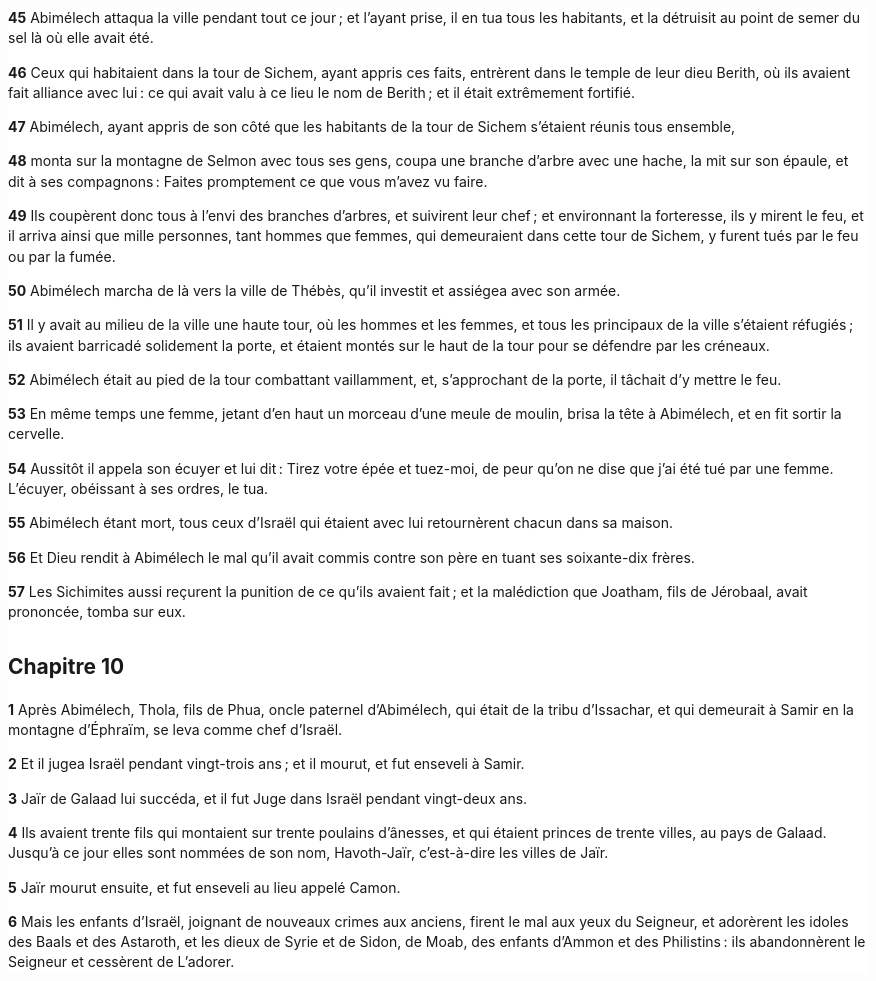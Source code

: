 **45** Abimélech attaqua la ville pendant tout ce jour ; et l’ayant prise, il en tua tous les habitants, et la détruisit au point de semer du sel là où elle avait été.

**46** Ceux qui habitaient dans la tour de Sichem, ayant appris ces faits, entrèrent dans le temple de leur dieu Berith, où ils avaient fait alliance avec lui : ce qui avait valu à ce lieu le nom de Berith ; et il était extrêmement fortifié.

**47** Abimélech, ayant appris de son côté que les habitants de la tour de Sichem s’étaient réunis tous ensemble,

**48** monta sur la montagne de Selmon avec tous ses gens, coupa une branche d’arbre avec une hache, la mit sur son épaule, et dit à ses compagnons : Faites promptement ce que vous m’avez vu faire.

**49** Ils coupèrent donc tous à l’envi des branches d’arbres, et suivirent leur chef ; et environnant la forteresse, ils y mirent le feu, et il arriva ainsi que mille personnes, tant hommes que femmes, qui demeuraient dans cette tour de Sichem, y furent tués par le feu ou par la fumée.

**50** Abimélech marcha de là vers la ville de Thébès, qu’il investit et assiégea avec son armée.

**51** Il y avait au milieu de la ville une haute tour, où les hommes et les femmes, et tous les principaux de la ville s’étaient réfugiés ; ils avaient barricadé solidement la porte, et étaient montés sur le haut de la tour pour se défendre par les créneaux.

**52** Abimélech était au pied de la tour combattant vaillamment, et, s’approchant de la porte, il tâchait d’y mettre le feu.

**53** En même temps une femme, jetant d’en haut un morceau d’une meule de moulin, brisa la tête à Abimélech, et en fit sortir la cervelle.

**54** Aussitôt il appela son écuyer et lui dit : Tirez votre épée et tuez-moi, de peur qu’on ne dise que j’ai été tué par une femme. L’écuyer, obéissant à ses ordres, le tua.

**55** Abimélech étant mort, tous ceux d’Israël qui étaient avec lui retournèrent chacun dans sa maison.

**56** Et Dieu rendit à Abimélech le mal qu’il avait commis contre son père en tuant ses soixante-dix frères.

**57** Les Sichimites aussi reçurent la punition de ce qu’ils avaient fait ; et la malédiction que Joatham, fils de Jérobaal, avait prononcée, tomba sur eux.

## Chapitre 10

**1** Après Abimélech, Thola, fils de Phua, oncle paternel d’Abimélech, qui était de la tribu d’Issachar, et qui demeurait à Samir en la montagne d’Éphraïm, se leva comme chef d’Israël.

**2** Et il jugea Israël pendant vingt-trois ans ; et il mourut, et fut enseveli à Samir.

**3** Jaïr de Galaad lui succéda, et il fut Juge dans Israël pendant vingt-deux ans.

**4** Ils avaient trente fils qui montaient sur trente poulains d’ânesses, et qui étaient princes de trente villes, au pays de Galaad. Jusqu’à ce jour elles sont nommées de son nom, Havoth-Jaïr, c’est-à-dire les villes de Jaïr.

**5** Jaïr mourut ensuite, et fut enseveli au lieu appelé Camon.

**6** Mais les enfants d’Israël, joignant de nouveaux crimes aux anciens, firent le mal aux yeux du Seigneur, et adorèrent les idoles des Baals et des Astaroth, et les dieux de Syrie et de Sidon, de Moab, des enfants d’Ammon et des Philistins : ils abandonnèrent le Seigneur et cessèrent de L’adorer.
